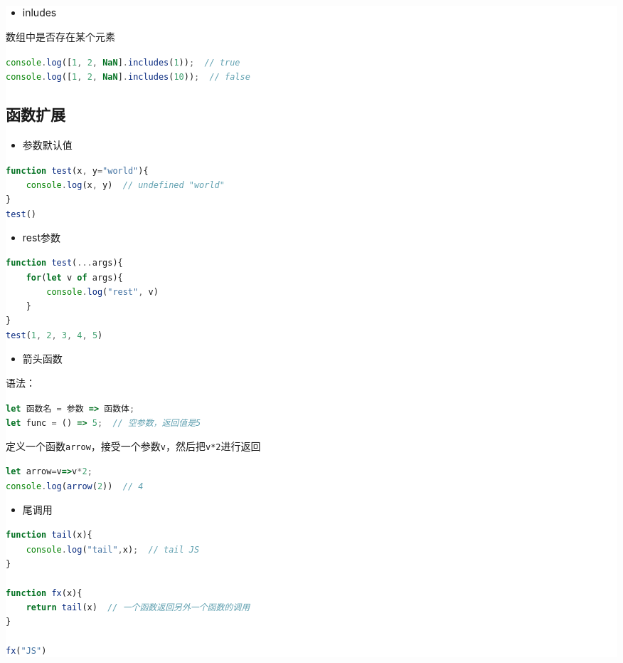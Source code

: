 - inludes

数组中是否存在某个元素

```js
console.log([1, 2, NaN].includes(1));  // true
console.log([1, 2, NaN].includes(10));  // false
```

## 函数扩展

- 参数默认值

```js
function test(x, y="world"){
    console.log(x, y)  // undefined "world"
}
test()
```

- rest参数

```js
function test(...args){
    for(let v of args){
        console.log("rest", v)
    }
}
test(1, 2, 3, 4, 5)
```

- 箭头函数

语法：

```js
let 函数名 = 参数 => 函数体;
let func = () => 5;  // 空参数，返回值是5
```

定义一个函数`arrow`，接受一个参数`v`，然后把`v*2`进行返回

```js
let arrow=v=>v*2;
console.log(arrow(2))  // 4
```

- 尾调用

```js
function tail(x){
    console.log("tail",x);  // tail JS
}

function fx(x){
    return tail(x)  // 一个函数返回另外一个函数的调用
}

fx("JS")
```
